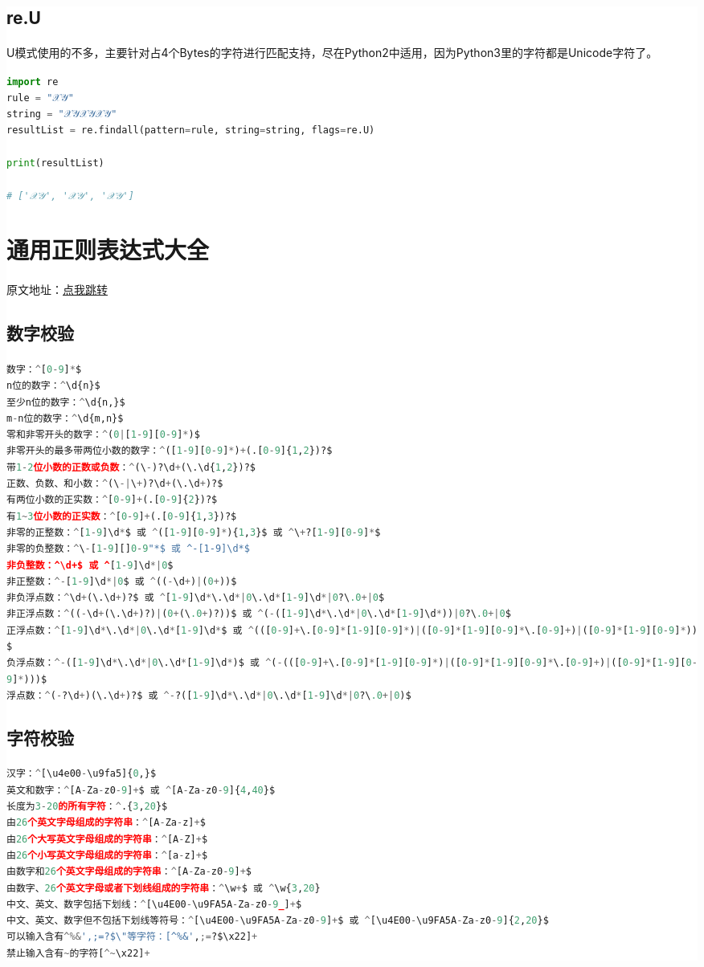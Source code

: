 ## re.U

U模式使用的不多，主要针对占4个Bytes的字符进行匹配支持，尽在Python2中适用，因为Python3里的字符都是Unicode字符了。

```python
import re
rule = "𝒳𝒴"
string = "𝒳𝒴𝒳𝒴𝒳𝒴"
resultList = re.findall(pattern=rule, string=string, flags=re.U)

print(resultList)

# ['𝒳𝒴', '𝒳𝒴', '𝒳𝒴']

```

# 通用正则表达式大全

原文地址：[点我跳转](https://mp.weixin.qq.com/s/8sSDcxUsLCNhfHLkI9XKOQ)

## 数字校验

```python
数字：^[0-9]*$
n位的数字：^\d{n}$
至少n位的数字：^\d{n,}$
m-n位的数字：^\d{m,n}$
零和非零开头的数字：^(0|[1-9][0-9]*)$
非零开头的最多带两位小数的数字：^([1-9][0-9]*)+(.[0-9]{1,2})?$
带1-2位小数的正数或负数：^(\-)?\d+(\.\d{1,2})?$
正数、负数、和小数：^(\-|\+)?\d+(\.\d+)?$
有两位小数的正实数：^[0-9]+(.[0-9]{2})?$
有1~3位小数的正实数：^[0-9]+(.[0-9]{1,3})?$
非零的正整数：^[1-9]\d*$ 或 ^([1-9][0-9]*){1,3}$ 或 ^\+?[1-9][0-9]*$
非零的负整数：^\-[1-9][]0-9"*$ 或 ^-[1-9]\d*$
非负整数：^\d+$ 或 ^[1-9]\d*|0$
非正整数：^-[1-9]\d*|0$ 或 ^((-\d+)|(0+))$
非负浮点数：^\d+(\.\d+)?$ 或 ^[1-9]\d*\.\d*|0\.\d*[1-9]\d*|0?\.0+|0$
非正浮点数：^((-\d+(\.\d+)?)|(0+(\.0+)?))$ 或 ^(-([1-9]\d*\.\d*|0\.\d*[1-9]\d*))|0?\.0+|0$
正浮点数：^[1-9]\d*\.\d*|0\.\d*[1-9]\d*$ 或 ^(([0-9]+\.[0-9]*[1-9][0-9]*)|([0-9]*[1-9][0-9]*\.[0-9]+)|([0-9]*[1-9][0-9]*))$
负浮点数：^-([1-9]\d*\.\d*|0\.\d*[1-9]\d*)$ 或 ^(-(([0-9]+\.[0-9]*[1-9][0-9]*)|([0-9]*[1-9][0-9]*\.[0-9]+)|([0-9]*[1-9][0-9]*)))$
浮点数：^(-?\d+)(\.\d+)?$ 或 ^-?([1-9]\d*\.\d*|0\.\d*[1-9]\d*|0?\.0+|0)$
```



## 字符校验

```python
汉字：^[\u4e00-\u9fa5]{0,}$
英文和数字：^[A-Za-z0-9]+$ 或 ^[A-Za-z0-9]{4,40}$
长度为3-20的所有字符：^.{3,20}$
由26个英文字母组成的字符串：^[A-Za-z]+$
由26个大写英文字母组成的字符串：^[A-Z]+$
由26个小写英文字母组成的字符串：^[a-z]+$
由数字和26个英文字母组成的字符串：^[A-Za-z0-9]+$
由数字、26个英文字母或者下划线组成的字符串：^\w+$ 或 ^\w{3,20}
中文、英文、数字包括下划线：^[\u4E00-\u9FA5A-Za-z0-9_]+$
中文、英文、数字但不包括下划线等符号：^[\u4E00-\u9FA5A-Za-z0-9]+$ 或 ^[\u4E00-\u9FA5A-Za-z0-9]{2,20}$
可以输入含有^%&',;=?$\"等字符：[^%&',;=?$\x22]+
禁止输入含有~的字符[^~\x22]+

```
